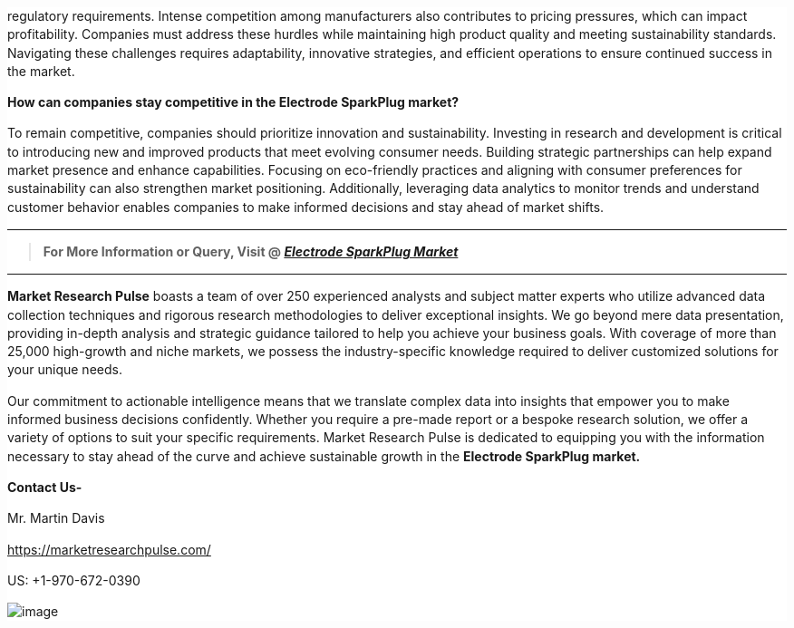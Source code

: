 regulatory requirements. Intense competition among manufacturers also contributes to pricing pressures, which can impact profitability. Companies must address these hurdles while maintaining high product quality and meeting sustainability standards. Navigating these challenges requires adaptability, innovative strategies, and efficient operations to ensure continued success in the market.</p><p><strong>How can companies stay competitive in the Electrode SparkPlug market?</strong></p><p>To remain competitive, companies should prioritize innovation and sustainability. Investing in research and development is critical to introducing new and improved products that meet evolving consumer needs. Building strategic partnerships can help expand market presence and enhance capabilities. Focusing on eco-friendly practices and aligning with consumer preferences for sustainability can also strengthen market positioning. Additionally, leveraging data analytics to monitor trends and understand customer behavior enables companies to make informed decisions and stay ahead of market shifts.</p><hr /><blockquote><p><strong>For More Information or Query, Visit @&nbsp;<em><a href="https://marketresearchpulse.com/report/128672/electrode-sparkplug-market?utm_source=Linkedin&utm_medium=052">Electrode SparkPlug Market</a></em></strong></p></blockquote><hr /><p><strong>Market Research Pulse</strong> boasts a team of over 250 experienced analysts and subject matter experts who utilize advanced data collection techniques and rigorous research methodologies to deliver exceptional insights. We go beyond mere data presentation, providing in-depth analysis and strategic guidance tailored to help you achieve your business goals. With coverage of more than 25,000 high-growth and niche markets, we possess the industry-specific knowledge required to deliver customized solutions for your unique needs.</p><p>Our commitment to actionable intelligence means that we translate complex data into insights that empower you to make informed business decisions confidently. Whether you require a pre-made report or a bespoke research solution, we offer a variety of options to suit your specific requirements. Market Research Pulse is dedicated to equipping you with the information necessary to stay ahead of the curve and achieve sustainable growth in the <strong>Electrode SparkPlug market.</strong></p><p><strong>Contact Us-</strong></p><p>Mr. Martin Davis</p><p>https://marketresearchpulse.com/</p><p>US: +1-970-672-0390</p>
![image](https://github.com/user-attachments/assets/46a31cfd-980f-4464-b6a1-404b00f9945e)
